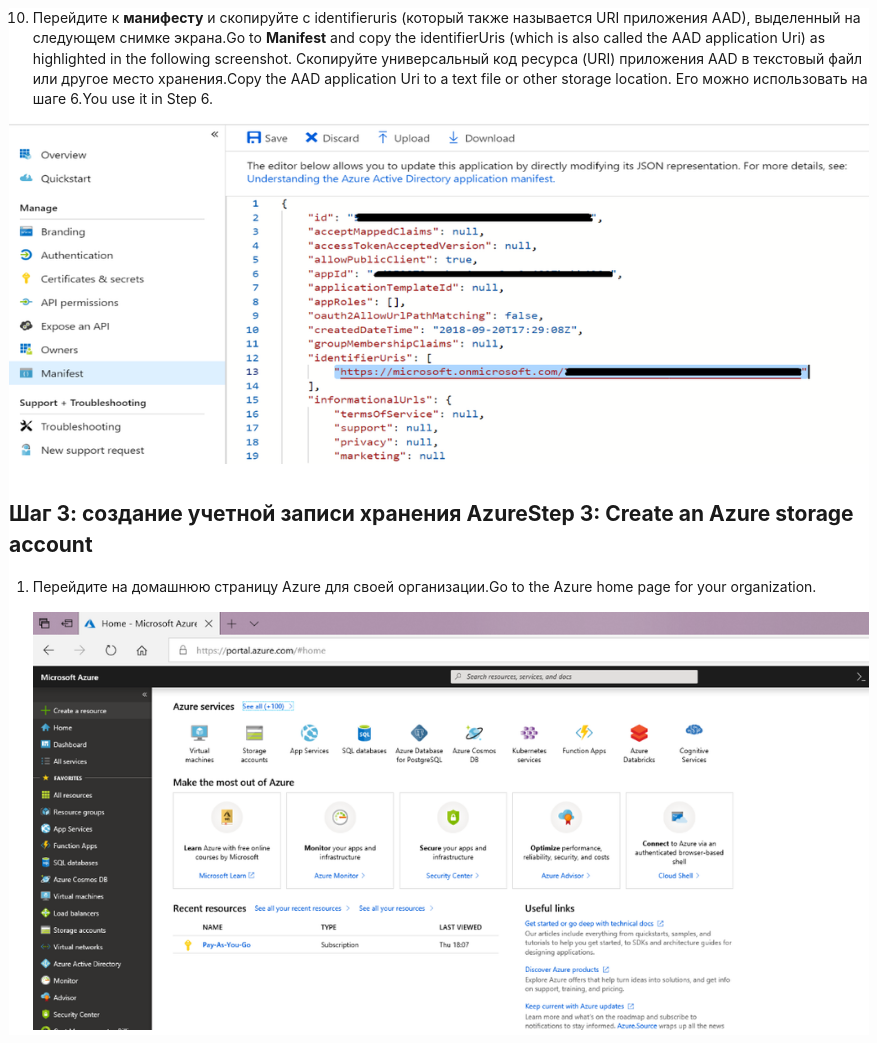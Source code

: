 10. <span data-ttu-id="6e6c0-134">Перейдите к **манифесту** и скопируйте с identifieruris (который также называется URI приложения AAD), выделенный на следующем снимке экрана.</span><span class="sxs-lookup"><span data-stu-id="6e6c0-134">Go to **Manifest** and copy the identifierUris (which is also called the AAD application Uri) as highlighted in the following screenshot.</span></span> <span data-ttu-id="6e6c0-135">Скопируйте универсальный код ресурса (URI) приложения AAD в текстовый файл или другое место хранения.</span><span class="sxs-lookup"><span data-stu-id="6e6c0-135">Copy the AAD application Uri to a text file or other storage location.</span></span> <span data-ttu-id="6e6c0-136">Его можно использовать на шаге 6.</span><span class="sxs-lookup"><span data-stu-id="6e6c0-136">You use it in Step 6.</span></span>

   ![Перейдите к манифесту и скопируйте URI приложения AAD](media/FBCimage10.png)

## <a name="step-3-create-an-azure-storage-account"></a><span data-ttu-id="6e6c0-138">Шаг 3: создание учетной записи хранения Azure</span><span class="sxs-lookup"><span data-stu-id="6e6c0-138">Step 3: Create an Azure storage account</span></span>

1. <span data-ttu-id="6e6c0-139">Перейдите на домашнюю страницу Azure для своей организации.</span><span class="sxs-lookup"><span data-stu-id="6e6c0-139">Go to the Azure home page for your organization.</span></span>

    ![Переход на домашнюю страницу Azure](media/FBCimage11.png)
